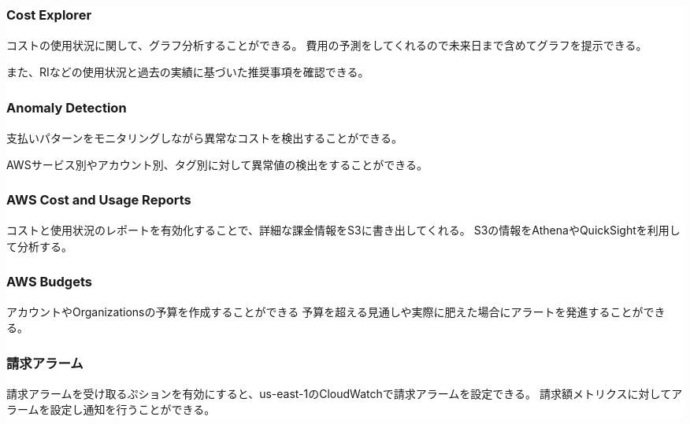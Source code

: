 ### Cost Explorer
コストの使用状況に関して、グラフ分析することができる。
費用の予測をしてくれるので未来日まで含めてグラフを提示できる。

また、RIなどの使用状況と過去の実績に基づいた推奨事項を確認できる。


### Anomaly Detection
支払いパターンをモニタリングしながら異常なコストを検出することができる。

AWSサービス別やアカウント別、タグ別に対して異常値の検出をすることができる。

### AWS Cost and Usage Reports
コストと使用状況のレポートを有効化することで、詳細な課金情報をS3に書き出してくれる。
S3の情報をAthenaやQuickSightを利用して分析する。

### AWS Budgets
アカウントやOrganizationsの予算を作成することができる
予算を超える見通しや実際に肥えた場合にアラートを発進することができる。

### 請求アラーム
請求アラームを受け取るぷションを有効にすると、us-east-1のCloudWatchで請求アラームを設定できる。
請求額メトリクスに対してアラームを設定し通知を行うことができる。
